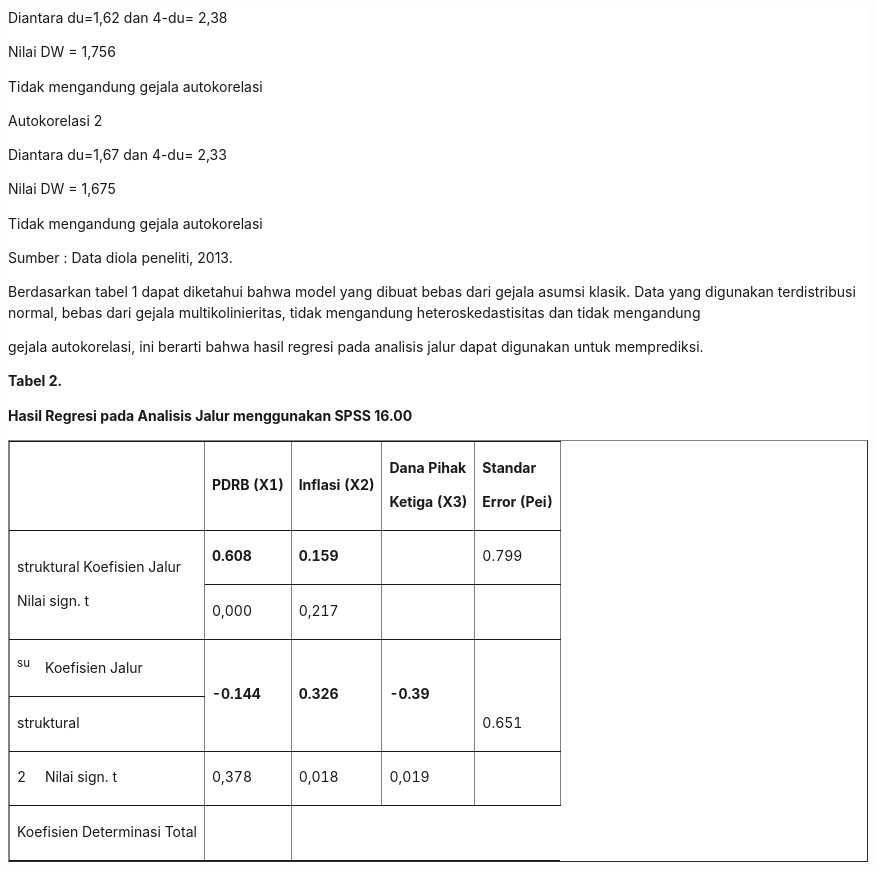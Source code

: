 <p><span class="font2">Diantara du=1,62 dan 4-du= 2,38</span></p></td><td style="vertical-align:middle;">
<p><span class="font2">Nilai DW = 1,756</span></p></td><td style="vertical-align:middle;">
<p><span class="font2">Tidak mengandung gejala autokorelasi</span></p></td></tr>
<tr><td style="vertical-align:top;">
<p><span class="font2">Autokorelasi 2</span></p></td><td style="vertical-align:middle;">
<p><span class="font2">Diantara du=1,67 dan 4-du= 2,33</span></p></td><td style="vertical-align:middle;">
<p><span class="font2">Nilai DW = 1,675</span></p></td><td style="vertical-align:middle;">
<p><span class="font2">Tidak mengandung gejala autokorelasi</span></p></td></tr>
</table>
<p><span class="font5">Sumber : Data diola peneliti, 2013.</span></p>
<p><span class="font5">Berdasarkan tabel 1 dapat diketahui bahwa model yang dibuat bebas dari gejala asumsi klasik. Data yang digunakan terdistribusi normal, bebas dari gejala multikolinieritas, tidak mengandung heteroskedastisitas dan tidak mengandung</span></p>
<p><span class="font5">gejala autokorelasi, ini berarti bahwa hasil regresi pada analisis jalur dapat digunakan untuk memprediksi.</span></p>
<p><span class="font5" style="font-weight:bold;">Tabel 2.</span></p>
<p><span class="font5" style="font-weight:bold;">Hasil Regresi pada Analisis Jalur menggunakan SPSS 16.00</span></p>
<table border="1">
<tr><td style="vertical-align:top;"></td><td style="vertical-align:middle;">
<p><span class="font4" style="font-weight:bold;">PDRB (X1)</span></p></td><td style="vertical-align:middle;">
<p><span class="font4" style="font-weight:bold;">Inflasi (X2)</span></p></td><td style="vertical-align:middle;">
<p><span class="font4" style="font-weight:bold;">Dana Pihak</span></p>
<p><span class="font4" style="font-weight:bold;">Ketiga (X3)</span></p></td><td style="vertical-align:middle;">
<p><span class="font4" style="font-weight:bold;">Standar</span></p>
<p><span class="font4" style="font-weight:bold;">Error (Pei)</span></p></td></tr>
<tr><td rowspan="2" style="vertical-align:middle;">
<p><span class="font4">struktural Koefisien Jalur</span></p>
<p><span class="font4">Nilai sign. t</span></p></td><td style="vertical-align:middle;">
<p><span class="font4" style="font-weight:bold;">0.608</span></p></td><td style="vertical-align:middle;">
<p><span class="font4" style="font-weight:bold;">0.159</span></p></td><td style="vertical-align:top;"></td><td style="vertical-align:bottom;">
<p><span class="font4">0.799</span></p></td></tr>
<tr><td style="vertical-align:middle;">
<p><span class="font4">0,000</span></p></td><td style="vertical-align:middle;">
<p><span class="font4">0,217</span></p></td><td style="vertical-align:top;"></td><td style="vertical-align:top;"></td></tr>
<tr><td style="vertical-align:bottom;">
<p><span class="font4"><sup>su</sup> &nbsp;&nbsp;&nbsp;Koefisien Jalur</span></p></td><td rowspan="2" style="vertical-align:middle;">
<p><span class="font4" style="font-weight:bold;">-0.144</span></p></td><td rowspan="2" style="vertical-align:middle;">
<p><span class="font4" style="font-weight:bold;">0.326</span></p></td><td rowspan="2" style="vertical-align:middle;">
<p><span class="font4" style="font-weight:bold;">-0.39</span></p></td><td rowspan="2" style="vertical-align:bottom;">
<p><span class="font4">0.651</span></p></td></tr>
<tr><td style="vertical-align:top;">
<p><span class="font4">struktural</span></p></td></tr>
<tr><td style="vertical-align:top;">
<p><span class="font4">2 &nbsp;&nbsp;&nbsp;&nbsp;Nilai sign. t</span></p></td><td style="vertical-align:top;">
<p><span class="font4">0,378</span></p></td><td style="vertical-align:top;">
<p><span class="font4">0,018</span></p></td><td style="vertical-align:top;">
<p><span class="font4">0,019</span></p></td><td style="vertical-align:top;"></td></tr>
<tr><td style="vertical-align:middle;">
<p><span class="font4">Koefisien Determinasi Total</span></p></td><td style="vertical-align:middle;">